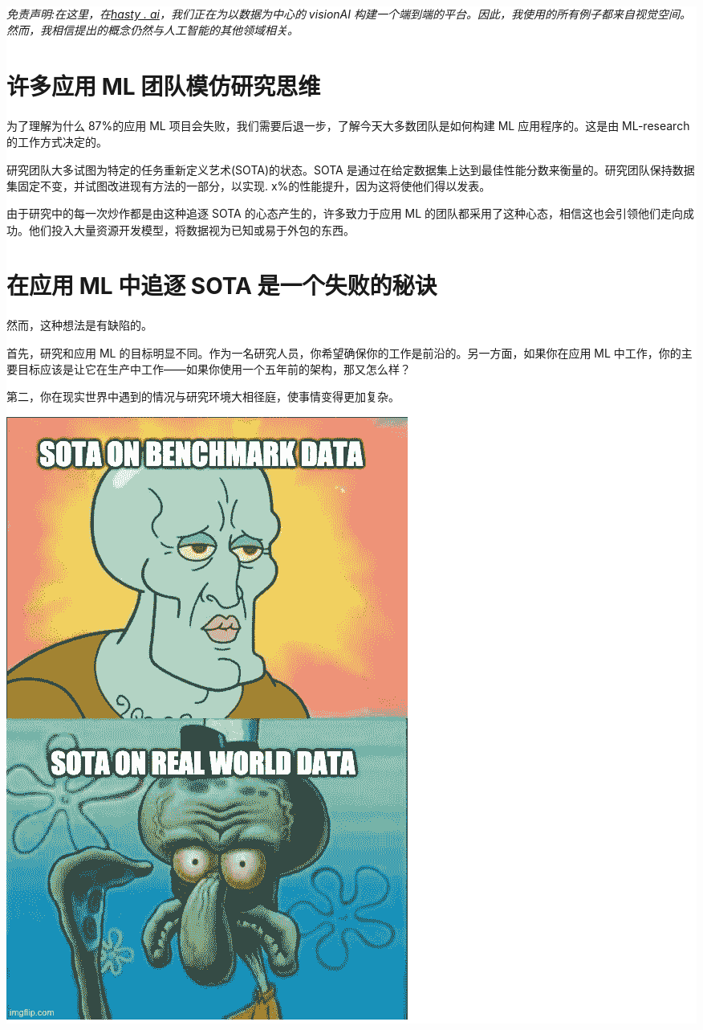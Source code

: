 *免责声明:在这里，在*[*hasty . ai*](http://hasty.ai/?utm_source=blog&utm_medium=medium&utm_campaign=tds)*，我们正在为以数据为中心的 visionAI 构建一个端到端的平台。因此，我使用的所有例子都来自视觉空间。然而，我相信提出的概念仍然与人工智能的其他领域相关。*

# 许多应用 ML 团队模仿研究思维

为了理解为什么 87%的应用 ML 项目会失败，我们需要后退一步，了解今天大多数团队是如何构建 ML 应用程序的。这是由 ML-research 的工作方式决定的。

研究团队大多试图为特定的任务重新定义艺术(SOTA)的状态。SOTA 是通过在给定数据集上达到最佳性能分数来衡量的。研究团队保持数据集固定不变，并试图改进现有方法的一部分，以实现. x%的性能提升，因为这将使他们得以发表。

由于研究中的每一次炒作都是由这种追逐 SOTA 的心态产生的，许多致力于应用 ML 的团队都采用了这种心态，相信这也会引领他们走向成功。他们投入大量资源开发模型，将数据视为已知或易于外包的东西。

# 在应用 ML 中追逐 SOTA 是一个失败的秘诀

然而，这种想法是有缺陷的。

首先，研究和应用 ML 的目标明显不同。作为一名研究人员，你希望确保你的工作是前沿的。另一方面，如果你在应用 ML 中工作，你的主要目标应该是让它在生产中工作——如果你使用一个五年前的架构，那又怎么样？

第二，你在现实世界中遇到的情况与研究环境大相径庭，使事情变得更加复杂。

![](img/0a752bafcdc18b9f05306649bd857112.png)
